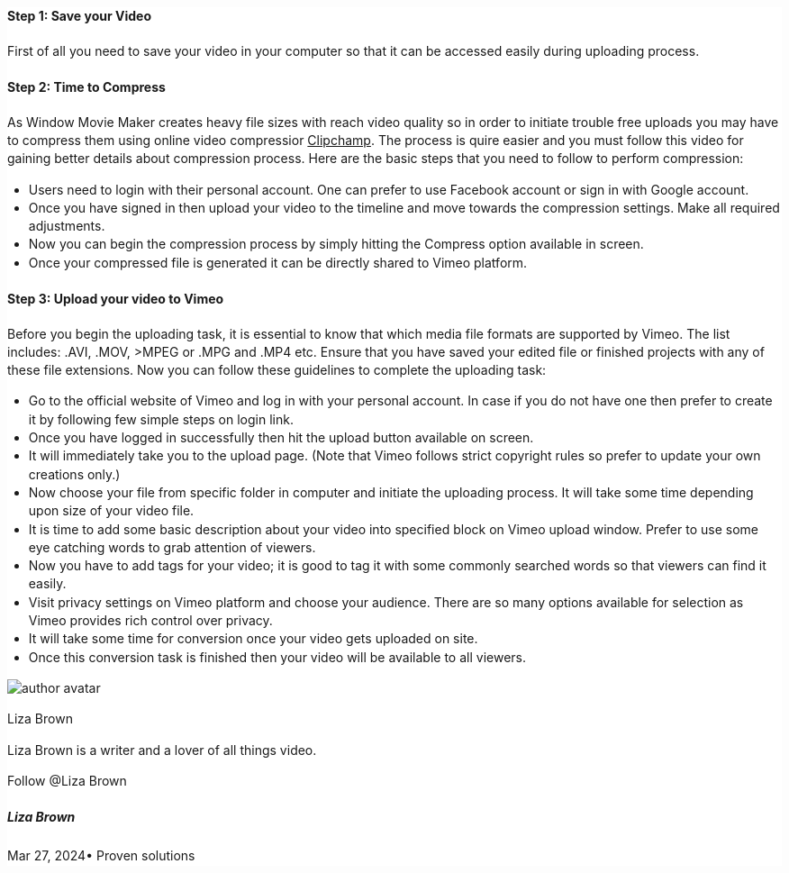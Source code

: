 #### Step 1: Save your Video

 First of all you need to save your video in your computer so that it can be accessed easily during uploading process.

#### Step 2: Time to Compress

 As Window Movie Maker creates heavy file sizes with reach video quality so in order to initiate trouble free uploads you may have to compress them using online video compressior [Clipchamp](https://clipchamp.com/en/video-compressor). The process is quire easier and you must follow this video for gaining better details about compression process. Here are the basic steps that you need to follow to perform compression:

* Users need to login with their personal account. One can prefer to use Facebook account or sign in with Google account.
* Once you have signed in then upload your video to the timeline and move towards the compression settings. Make all required adjustments.
* Now you can begin the compression process by simply hitting the Compress option available in screen.
* Once your compressed file is generated it can be directly shared to Vimeo platform.

#### Step 3: Upload your video to Vimeo

 Before you begin the uploading task, it is essential to know that which media file formats are supported by Vimeo. The list includes: .AVI, .MOV, >MPEG or .MPG and .MP4 etc. Ensure that you have saved your edited file or finished projects with any of these file extensions. Now you can follow these guidelines to complete the uploading task:

* Go to the official website of Vimeo and log in with your personal account. In case if you do not have one then prefer to create it by following few simple steps on login link.
* Once you have logged in successfully then hit the upload button available on screen.
* It will immediately take you to the upload page. (Note that Vimeo follows strict copyright rules so prefer to update your own creations only.)
* Now choose your file from specific folder in computer and initiate the uploading process. It will take some time depending upon size of your video file.
* It is time to add some basic description about your video into specified block on Vimeo upload window. Prefer to use some eye catching words to grab attention of viewers.
* Now you have to add tags for your video; it is good to tag it with some commonly searched words so that viewers can find it easily.
* Visit privacy settings on Vimeo platform and choose your audience. There are so many options available for selection as Vimeo provides rich control over privacy.
* It will take some time for conversion once your video gets uploaded on site.
* Once this conversion task is finished then your video will be available to all viewers.

![author avatar](https://lh5.googleusercontent.com/-AIMmjowaFs4/AAAAAAAAAAI/AAAAAAAAABc/Y5UmwDaI7HU/s250-c-k/photo.jpg)

Liza Brown

Liza Brown is a writer and a lover of all things video.

Follow @Liza Brown

##### Liza Brown

 Mar 27, 2024• Proven solutions
